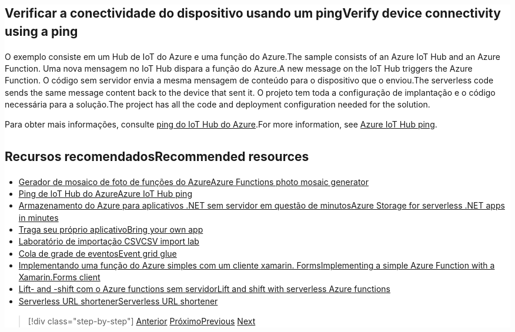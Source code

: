 ## <a name="verify-device-connectivity-using-a-ping"></a><span data-ttu-id="5ea22-172">Verificar a conectividade do dispositivo usando um ping</span><span class="sxs-lookup"><span data-stu-id="5ea22-172">Verify device connectivity using a ping</span></span>

<span data-ttu-id="5ea22-173">O exemplo consiste em um Hub de IoT do Azure e uma função do Azure.</span><span class="sxs-lookup"><span data-stu-id="5ea22-173">The sample consists of an Azure IoT Hub and an Azure Function.</span></span> <span data-ttu-id="5ea22-174">Uma nova mensagem no IoT Hub dispara a função do Azure.</span><span class="sxs-lookup"><span data-stu-id="5ea22-174">A new message on the IoT Hub triggers the Azure Function.</span></span> <span data-ttu-id="5ea22-175">O código sem servidor envia a mesma mensagem de conteúdo para o dispositivo que o enviou.</span><span class="sxs-lookup"><span data-stu-id="5ea22-175">The serverless code sends the same message content back to the device that sent it.</span></span> <span data-ttu-id="5ea22-176">O projeto tem toda a configuração de implantação e o código necessária para a solução.</span><span class="sxs-lookup"><span data-stu-id="5ea22-176">The project has all the code and deployment configuration needed for the solution.</span></span>

<span data-ttu-id="5ea22-177">Para obter mais informações, consulte [ping do IoT Hub do Azure](https://azure.microsoft.com/resources/samples/iot-hub-node-ping/).</span><span class="sxs-lookup"><span data-stu-id="5ea22-177">For more information, see [Azure IoT Hub ping](https://azure.microsoft.com/resources/samples/iot-hub-node-ping/).</span></span>

## <a name="recommended-resources"></a><span data-ttu-id="5ea22-178">Recursos recomendados</span><span class="sxs-lookup"><span data-stu-id="5ea22-178">Recommended resources</span></span>

* [<span data-ttu-id="5ea22-179">Gerador de mosaico de foto de funções do Azure</span><span class="sxs-lookup"><span data-stu-id="5ea22-179">Azure Functions photo mosaic generator</span></span>](https://azure.microsoft.com/resources/samples/functions-dotnet-photo-mosaic/)
* [<span data-ttu-id="5ea22-180">Ping de IoT Hub do Azure</span><span class="sxs-lookup"><span data-stu-id="5ea22-180">Azure IoT Hub ping</span></span>](https://azure.microsoft.com/resources/samples/iot-hub-node-ping/)
* [<span data-ttu-id="5ea22-181">Armazenamento do Azure para aplicativos .NET sem servidor em questão de minutos</span><span class="sxs-lookup"><span data-stu-id="5ea22-181">Azure Storage for serverless .NET apps in minutes</span></span>](https://blogs.msdn.microsoft.com/webdev/2018/01/25/azure-storage-for-serverless-net-apps-in-minutes/)
* [<span data-ttu-id="5ea22-182">Traga seu próprio aplicativo</span><span class="sxs-lookup"><span data-stu-id="5ea22-182">Bring your own app</span></span>](https://github.com/JeremyLikness/bring-own-app-connect-17)
* [<span data-ttu-id="5ea22-183">Laboratório de importação CSV</span><span class="sxs-lookup"><span data-stu-id="5ea22-183">CSV import lab</span></span>](https://github.com/JeremyLikness/azure-fn-file-process-hol)
* [<span data-ttu-id="5ea22-184">Cola de grade de eventos</span><span class="sxs-lookup"><span data-stu-id="5ea22-184">Event grid glue</span></span>](https://github.com/JeremyLikness/Event-Grid-Glue)
* [<span data-ttu-id="5ea22-185">Implementando uma função do Azure simples com um cliente xamarin. Forms</span><span class="sxs-lookup"><span data-stu-id="5ea22-185">Implementing a simple Azure Function with a Xamarin.Forms client</span></span>](https://azure.microsoft.com/resources/samples/functions-xamarin-getting-started/)
* [<span data-ttu-id="5ea22-186">Lift- and -shift com o Azure functions sem servidor</span><span class="sxs-lookup"><span data-stu-id="5ea22-186">Lift and shift with serverless Azure functions</span></span>](https://channel9.msdn.com/Events/Connect/2017/E102)
* [<span data-ttu-id="5ea22-187">Serverless URL shortener</span><span class="sxs-lookup"><span data-stu-id="5ea22-187">Serverless URL shortener</span></span>](https://github.com/jeremylikness/serverless-url-shortener)

>[!div class="step-by-step"]
><span data-ttu-id="5ea22-188">[Anterior](orchestration-patterns.md)
>[Próximo](serverless-conclusion.md)</span><span class="sxs-lookup"><span data-stu-id="5ea22-188">[Previous](orchestration-patterns.md)
[Next](serverless-conclusion.md)</span></span>

